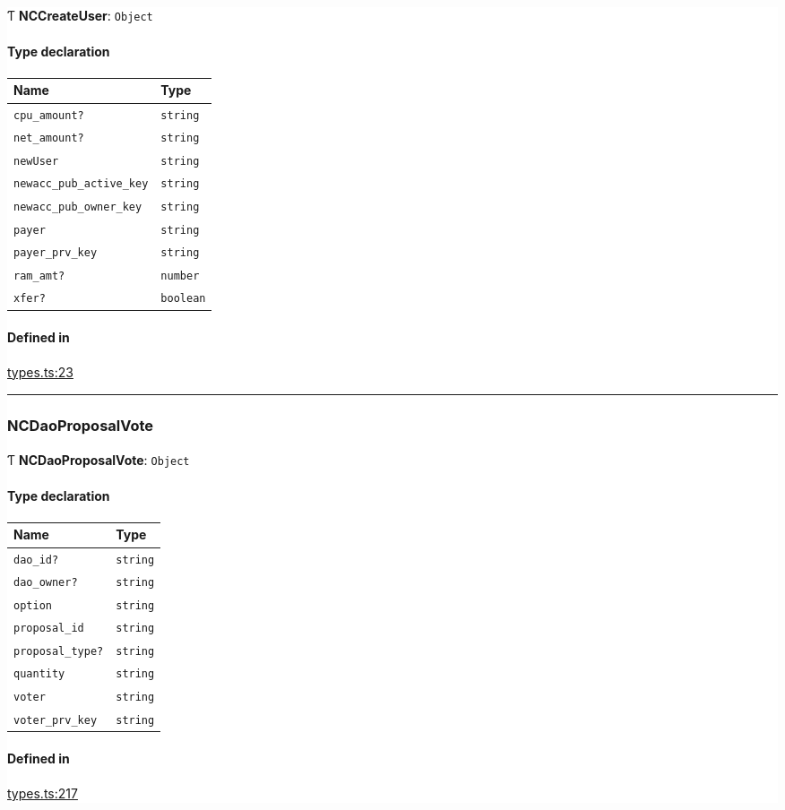Ƭ **NCCreateUser**: `Object`

#### Type declaration

| Name | Type |
| :------ | :------ |
| `cpu_amount?` | `string` |
| `net_amount?` | `string` |
| `newUser` | `string` |
| `newacc_pub_active_key` | `string` |
| `newacc_pub_owner_key` | `string` |
| `payer` | `string` |
| `payer_prv_key` | `string` |
| `ram_amt?` | `number` |
| `xfer?` | `boolean` |

#### Defined in

[types.ts:23](https://github.com/newfound8ion/newcoin-sdk/blob/2d95cfa/src/types.ts#L23)

___

### NCDaoProposalVote

Ƭ **NCDaoProposalVote**: `Object`

#### Type declaration

| Name | Type |
| :------ | :------ |
| `dao_id?` | `string` |
| `dao_owner?` | `string` |
| `option` | `string` |
| `proposal_id` | `string` |
| `proposal_type?` | `string` |
| `quantity` | `string` |
| `voter` | `string` |
| `voter_prv_key` | `string` |

#### Defined in

[types.ts:217](https://github.com/newfound8ion/newcoin-sdk/blob/2d95cfa/src/types.ts#L217)

